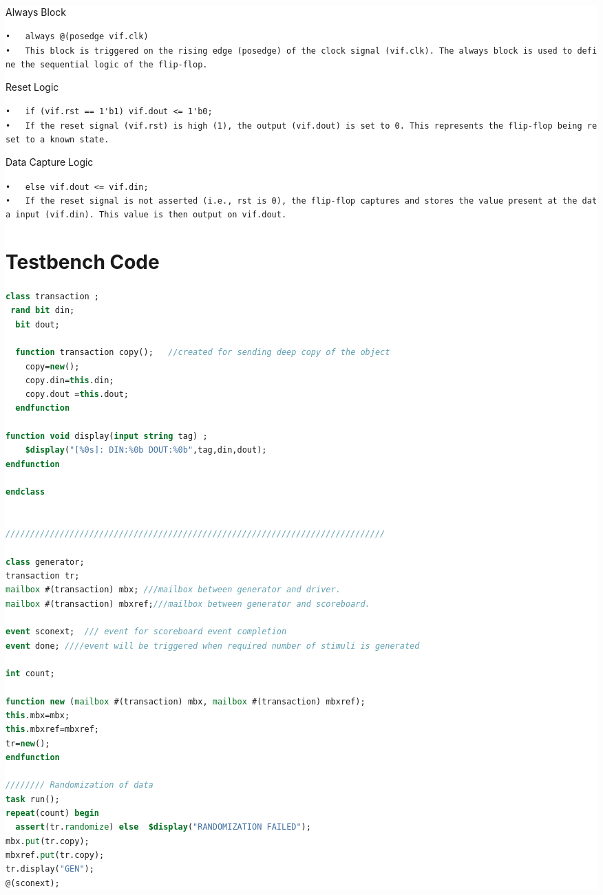 Always Block

	•	always @(posedge vif.clk)
	•	This block is triggered on the rising edge (posedge) of the clock signal (vif.clk). The always block is used to define the sequential logic of the flip-flop.

Reset Logic

	•	if (vif.rst == 1'b1) vif.dout <= 1'b0;
	•	If the reset signal (vif.rst) is high (1), the output (vif.dout) is set to 0. This represents the flip-flop being reset to a known state.

Data Capture Logic

	•	else vif.dout <= vif.din;
	•	If the reset signal is not asserted (i.e., rst is 0), the flip-flop captures and stores the value present at the data input (vif.din). This value is then output on vif.dout.



# Testbench Code

```systemverilog
class transaction ;
 rand bit din;
  bit dout;

  function transaction copy();   //created for sending deep copy of the object 
    copy=new();
    copy.din=this.din;
    copy.dout =this.dout;
  endfunction

function void display(input string tag) ;
    $display("[%0s]: DIN:%0b DOUT:%0b",tag,din,dout);
endfunction

endclass


/////////////////////////////////////////////////////////////////////////////

class generator;
transaction tr;
mailbox #(transaction) mbx; ///mailbox between generator and driver.
mailbox #(transaction) mbxref;///mailbox between generator and scoreboard.

event sconext;  /// event for scoreboard event completion
event done; ////event will be triggered when required number of stimuli is generated

int count;

function new (mailbox #(transaction) mbx, mailbox #(transaction) mbxref);
this.mbx=mbx;
this.mbxref=mbxref;
tr=new();
endfunction

//////// Randomization of data 
task run();
repeat(count) begin
  assert(tr.randomize) else  $display("RANDOMIZATION FAILED");
mbx.put(tr.copy);
mbxref.put(tr.copy);
tr.display("GEN");
@(sconext);
```
